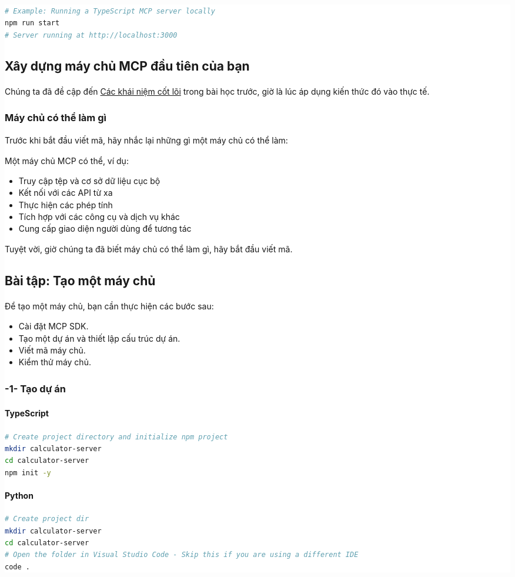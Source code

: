```bash
# Example: Running a TypeScript MCP server locally
npm run start
# Server running at http://localhost:3000
```

## Xây dựng máy chủ MCP đầu tiên của bạn

Chúng ta đã đề cập đến [Các khái niệm cốt lõi](/01-CoreConcepts/README.md) trong bài học trước, giờ là lúc áp dụng kiến thức đó vào thực tế.

### Máy chủ có thể làm gì

Trước khi bắt đầu viết mã, hãy nhắc lại những gì một máy chủ có thể làm:

Một máy chủ MCP có thể, ví dụ:

- Truy cập tệp và cơ sở dữ liệu cục bộ
- Kết nối với các API từ xa
- Thực hiện các phép tính
- Tích hợp với các công cụ và dịch vụ khác
- Cung cấp giao diện người dùng để tương tác

Tuyệt vời, giờ chúng ta đã biết máy chủ có thể làm gì, hãy bắt đầu viết mã.

## Bài tập: Tạo một máy chủ

Để tạo một máy chủ, bạn cần thực hiện các bước sau:

- Cài đặt MCP SDK.
- Tạo một dự án và thiết lập cấu trúc dự án.
- Viết mã máy chủ.
- Kiểm thử máy chủ.

### -1- Tạo dự án

#### TypeScript

```sh
# Create project directory and initialize npm project
mkdir calculator-server
cd calculator-server
npm init -y
```

#### Python

```sh
# Create project dir
mkdir calculator-server
cd calculator-server
# Open the folder in Visual Studio Code - Skip this if you are using a different IDE
code .
```
